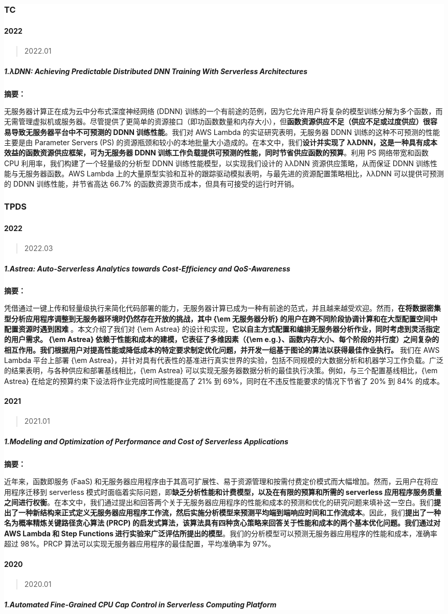 ### TC

#### 2022

> 2022.01

##### 1.λDNN: Achieving Predictable Distributed DNN Training With Serverless Architectures 

**摘要：**

无服务器计算正在成为云中分布式深度神经网络 (DDNN) 训练的一个有前途的范例，因为它允许用户将复杂的模型训练分解为多个函数，而无需管理虚拟机或服务器。尽管提供了更简单的资源接口（即功函数数量和内存大小），但**函数资源供应不足（供应不足或过度供应）很容易导致无服务器平台中不可预测的 DDNN 训练性能**。我们对 AWS Lambda 的实证研究表明，无服务器 DDNN 训练的这种不可预测的性能主要是由 Parameter Servers (PS) 的资源瓶颈和较小的本地批量大小造成的。在本文中，我们**设计并实现了 λλDNN，这是一种具有成本效益的函数资源供应框架，可为无服务器 DDNN 训练工作负载提供可预测的性能，同时节省供应函数的预算**。利用 PS 网络带宽和函数 CPU 利用率，我们构建了一个轻量级的分析型 DDNN 训练性能模型，以实现我们设计的 λλDNN 资源供应策略，从而保证 DDNN 训练性能与无服务器函数。AWS Lambda 上的大量原型实验和互补的跟踪驱动模拟表明，与最先进的资源配置策略相比，λλDNN 可以提供可预测的 DDNN 训练性能，并节省高达 66.7% 的函数资源货币成本，但具有可接受的运行时开销。

### TPDS

#### 2022

> 2022.03

##### 1.Astrea: Auto-Serverless Analytics towards Cost-Efficiency and QoS-Awareness 

**摘要：**

凭借通过一键上传和轻量级执行来简化代码部署的能力，无服务器计算已成为一种有前途的范式，并且越来越受欢迎。然而，**在将数据密集型分析应用程序调整到无服务器环境时仍然存在开放的挑战，其中 {\em 无服务器分析} 的用户在跨不同阶段协调计算和在大型配置空间中配置资源时遇到困难** 。本文介绍了我们对 {\em Astrea} 的设计和实现，**它以自主方式配置和编排无服务器分析作业，同时考虑到灵活指定的用户需求。 {\em Astrea} 依赖于性能和成本的建模，它表征了多维因素（{\em e.g.}、函数内存大小、每个阶段的并行度）之间复杂的相互作用。我们根据用户对提高性能或降低成本的特定要求制定优化问题，并开发一组基于图论的算法以获得最佳作业执行。** 我们在 AWS Lambda 平台上部署 {\em Astrea}，并针对具有代表性的基准进行真实世界的实验，包括不同规模的大数据分析和机器学习工作负载。广泛的结果表明，与各种供应和部署基线相比，{\em Astrea} 可以实现无服务器数据分析的最佳执行决策。例如，与三个配置基线相比，{\em Astrea} 在给定的预算约束下设法将作业完成时间性能提高了 21% 到 69%，同时在不违反性能要求的情况下节省了 20% 到 84% 的成本。

#### 2021

> 2021.01

##### 1.Modeling and Optimization of Performance and Cost of Serverless Applications 

**摘要：**

近年来，函数即服务 (FaaS) 和无服务器应用程序由于其高可扩展性、易于资源管理和按需付费定价模式而大幅增加。然而，云用户在将应用程序迁移到 serverless 模式时面临着实际问题，即**缺乏分析性能和计费模型，以及在有限的预算和所需的 serverless 应用程序服务质量之间进行权衡**。在本文中，我们通过提出和回答两个关于无服务器应用程序的性能和成本的预测和优化的研究问题来填补这一空白。我们**提出了一种新结构来正式定义无服务器应用程序工作流，然后实施分析模型来预测平均端到端响应时间和工作流成本**。因此，我们**提出了一种名为概率精炼关键路径贪心算法 (PRCP) 的启发式算法，该算法具有四种贪心策略来回答关于性能和成本的两个基本优化问题。我们通过对 AWS Lambda 和 Step Functions 进行实验来广泛评估所提出的模型**。我们的分析模型可以预测无服务器应用程序的性能和成本，准确率超过 98%。PRCP 算法可以实现无服务器应用程序的最佳配置，平均准确率为 97%。

#### 2020

> 2020.01

##### 1.Automated Fine-Grained CPU Cap Control in Serverless Computing Platform 

